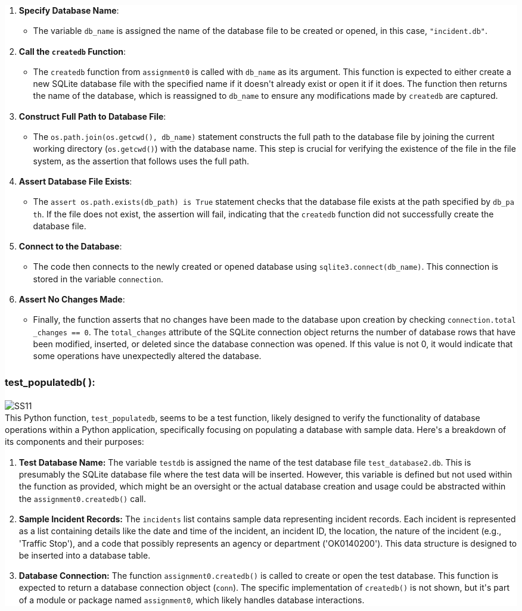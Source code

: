 1. **Specify Database Name**:
   - The variable `db_name` is assigned the name of the database file to be created or opened, in this case, `"incident.db"`.

2. **Call the `createdb` Function**:
   - The `createdb` function from `assignment0` is called with `db_name` as its argument. This function is expected to either create a new SQLite database file with the specified name if it doesn't already exist or open it if it does. The function then returns the name of the database, which is reassigned to `db_name` to ensure any modifications made by `createdb` are captured.

3. **Construct Full Path to Database File**:
   - The `os.path.join(os.getcwd(), db_name)` statement constructs the full path to the database file by joining the current working directory (`os.getcwd()`) with the database name. This step is crucial for verifying the existence of the file in the file system, as the assertion that follows uses the full path.

4. **Assert Database File Exists**:
   - The `assert os.path.exists(db_path) is True` statement checks that the database file exists at the path specified by `db_path`. If the file does not exist, the assertion will fail, indicating that the `createdb` function did not successfully create the database file.

5. **Connect to the Database**:
   - The code then connects to the newly created or opened database using `sqlite3.connect(db_name)`. This connection is stored in the variable `connection`.

6. **Assert No Changes Made**:
   - Finally, the function asserts that no changes have been made to the database upon creation by checking `connection.total_changes == 0`. The `total_changes` attribute of the SQLite connection object returns the number of database rows that have been modified, inserted, or deleted since the database connection was opened. If this value is not 0, it would indicate that some operations have unexpectedly altered the database.

### **test_populatedb( ):**

![SS11](https://github.com/Sayini-16/coursera-test/assets/81869410/31709a09-e3a0-4992-83a8-843ae11d126d)
<br>
This Python function, `test_populatedb`, seems to be a test function, likely designed to verify the functionality of database operations within a Python application, specifically focusing on populating a database with sample data. Here's a breakdown of its components and their purposes:

1. **Test Database Name:** The variable `testdb` is assigned the name of the test database file `test_database2.db`. This is presumably the SQLite database file where the test data will be inserted. However, this variable is defined but not used within the function as provided, which might be an oversight or the actual database creation and usage could be abstracted within the `assignment0.createdb()` call.

2. **Sample Incident Records:** The `incidents` list contains sample data representing incident records. Each incident is represented as a list containing details like the date and time of the incident, an incident ID, the location, the nature of the incident (e.g., 'Traffic Stop'), and a code that possibly represents an agency or department ('OK0140200'). This data structure is designed to be inserted into a database table.

3. **Database Connection:** The function `assignment0.createdb()` is called to create or open the test database. This function is expected to return a database connection object (`conn`). The specific implementation of `createdb()` is not shown, but it's part of a module or package named `assignment0`, which likely handles database interactions.
